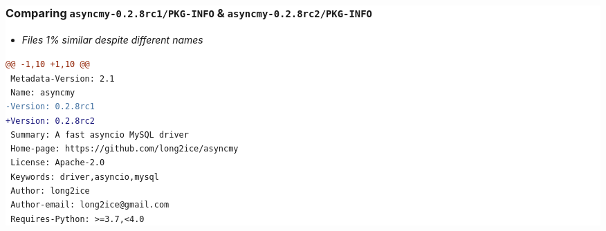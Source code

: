 ### Comparing `asyncmy-0.2.8rc1/PKG-INFO` & `asyncmy-0.2.8rc2/PKG-INFO`

 * *Files 1% similar despite different names*

```diff
@@ -1,10 +1,10 @@
 Metadata-Version: 2.1
 Name: asyncmy
-Version: 0.2.8rc1
+Version: 0.2.8rc2
 Summary: A fast asyncio MySQL driver
 Home-page: https://github.com/long2ice/asyncmy
 License: Apache-2.0
 Keywords: driver,asyncio,mysql
 Author: long2ice
 Author-email: long2ice@gmail.com
 Requires-Python: >=3.7,<4.0
```

